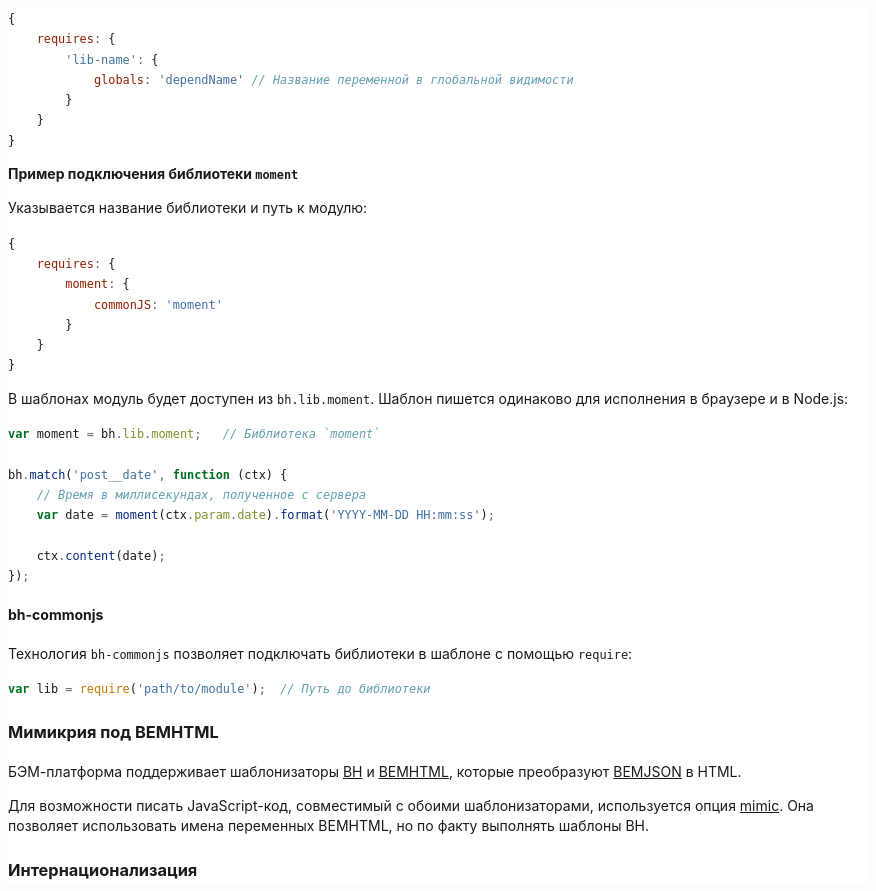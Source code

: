 ```js
{
    requires: {
        'lib-name': {
            globals: 'dependName' // Название переменной в глобальной видимости
        }
    }
}
```

**Пример подключения библиотеки `moment`**

Указывается название библиотеки и путь к модулю:

```js
{
    requires: {
        moment: {
            commonJS: 'moment'
        }
    }
}
```

В шаблонах модуль будет доступен из `bh.lib.moment`. Шаблон пишется одинаково для исполнения в браузере и в Node.js:

```js
var moment = bh.lib.moment;   // Библиотека `moment`

bh.match('post__date', function (ctx) {
    // Время в миллисекундах, полученное с сервера
    var date = moment(ctx.param.date).format('YYYY-MM-DD HH:mm:ss');

    ctx.content(date);
});
```

#### bh-commonjs

Технология `bh-commonjs` позволяет подключать библиотеки в шаблоне с помощью `require`:

```js
var lib = require('path/to/module');  // Путь до библиотеки
```

### Мимикрия под BEMHTML

БЭМ-платформа поддерживает шаблонизаторы [BH](https://ru.bem.info/technology/bh/current/about/) и [BEMHTML](https://ru.bem.info/technology/bemhtml/current/rationale/), которые преобразуют [BEMJSON](https://ru.bem.info/technology/bemjson/current/bemjson/) в HTML.

Для возможности писать JavaScript-код, совместимый с обоими шаблонизаторами, используется опция [mimic](api.ru.md#mimic). Она позволяет использовать имена переменных BEMHTML, но по факту выполнять шаблоны BH.

### Интернационализация
